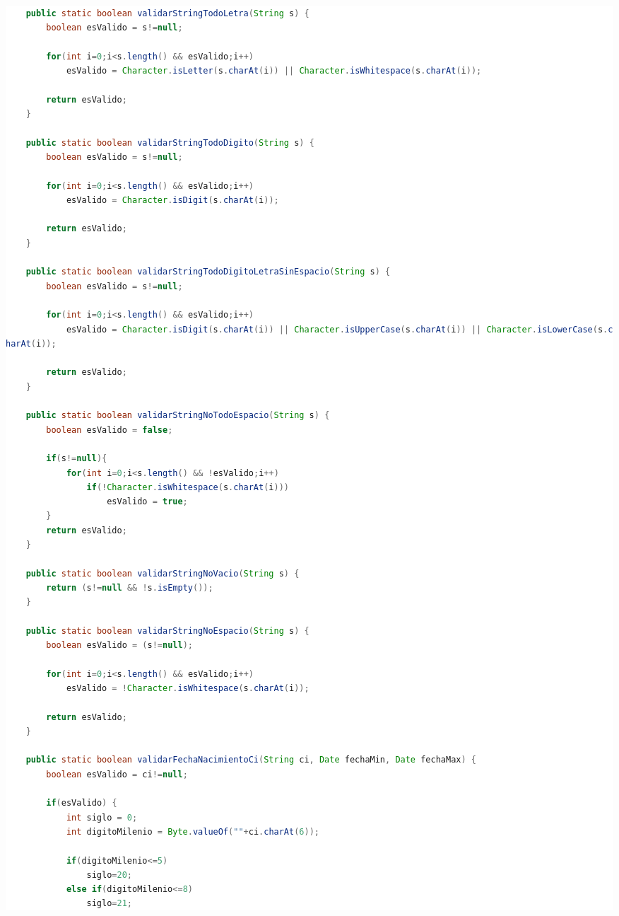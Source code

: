 ```java
	public static boolean validarStringTodoLetra(String s) {
		boolean esValido = s!=null;

		for(int i=0;i<s.length() && esValido;i++)
			esValido = Character.isLetter(s.charAt(i)) || Character.isWhitespace(s.charAt(i));

		return esValido;
	}

	public static boolean validarStringTodoDigito(String s) {
		boolean esValido = s!=null;

		for(int i=0;i<s.length() && esValido;i++)
			esValido = Character.isDigit(s.charAt(i));

		return esValido;
	}

	public static boolean validarStringTodoDigitoLetraSinEspacio(String s) {
		boolean esValido = s!=null;

		for(int i=0;i<s.length() && esValido;i++)
			esValido = Character.isDigit(s.charAt(i)) || Character.isUpperCase(s.charAt(i)) || Character.isLowerCase(s.charAt(i));

		return esValido;
	}

	public static boolean validarStringNoTodoEspacio(String s) {
		boolean esValido = false;

		if(s!=null){
			for(int i=0;i<s.length() && !esValido;i++)
				if(!Character.isWhitespace(s.charAt(i)))
					esValido = true;
		}
		return esValido;
	}

	public static boolean validarStringNoVacio(String s) {
		return (s!=null && !s.isEmpty());
	}

	public static boolean validarStringNoEspacio(String s) {
		boolean esValido = (s!=null);

		for(int i=0;i<s.length() && esValido;i++)
			esValido = !Character.isWhitespace(s.charAt(i));

		return esValido;
	}

	public static boolean validarFechaNacimientoCi(String ci, Date fechaMin, Date fechaMax) {
		boolean esValido = ci!=null;

		if(esValido) {
			int siglo = 0;
			int digitoMilenio = Byte.valueOf(""+ci.charAt(6));

			if(digitoMilenio<=5)
				siglo=20;
			else if(digitoMilenio<=8)
				siglo=21;
```